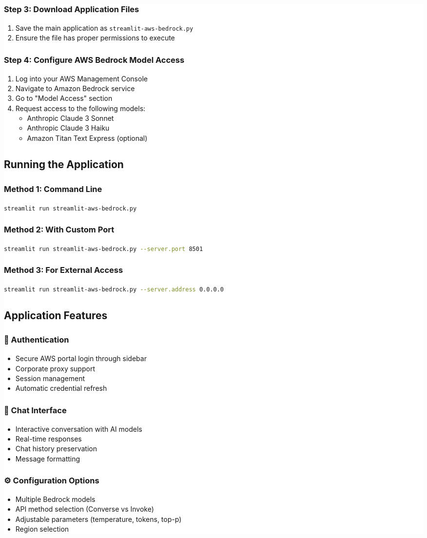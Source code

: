### Step 3: Download Application Files
1. Save the main application as `streamlit-aws-bedrock.py`
2. Ensure the file has proper permissions to execute

### Step 4: Configure AWS Bedrock Model Access
1. Log into your AWS Management Console
2. Navigate to Amazon Bedrock service
3. Go to "Model Access" section
4. Request access to the following models:
   - Anthropic Claude 3 Sonnet
   - Anthropic Claude 3 Haiku
   - Amazon Titan Text Express (optional)

## Running the Application

### Method 1: Command Line
```bash
streamlit run streamlit-aws-bedrock.py
```

### Method 2: With Custom Port
```bash
streamlit run streamlit-aws-bedrock.py --server.port 8501
```

### Method 3: For External Access
```bash
streamlit run streamlit-aws-bedrock.py --server.address 0.0.0.0
```

## Application Features

### 🔐 Authentication
- Secure AWS portal login through sidebar
- Corporate proxy support
- Session management
- Automatic credential refresh

### 💬 Chat Interface
- Interactive conversation with AI models
- Real-time responses
- Chat history preservation
- Message formatting

### ⚙️ Configuration Options
- Multiple Bedrock models
- API method selection (Converse vs Invoke)
- Adjustable parameters (temperature, tokens, top-p)
- Region selection
